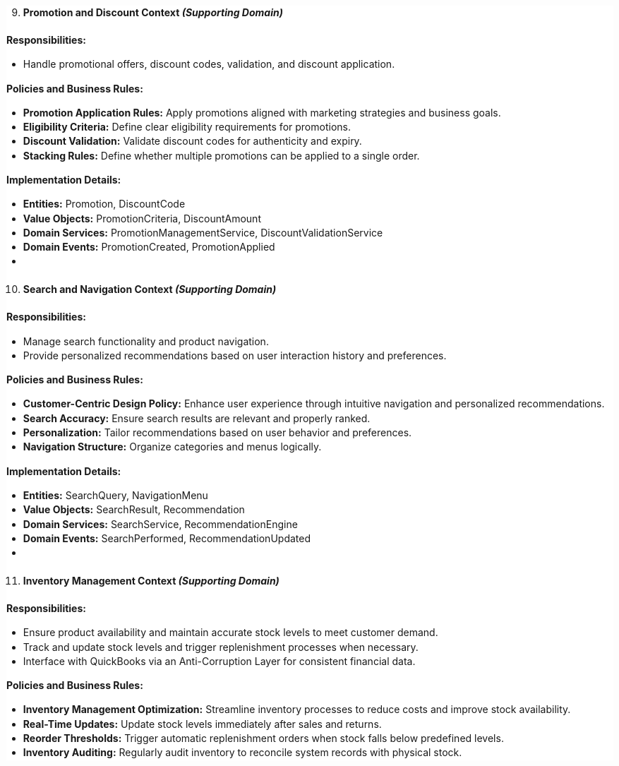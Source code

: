   9. #### Promotion and Discount Context ***(Supporting Domain)***

**Responsibilities:**

* Handle promotional offers, discount codes, validation, and discount application.

**Policies and Business Rules:**

* **Promotion Application Rules:** Apply promotions aligned with marketing strategies and business goals.  
* **Eligibility Criteria:** Define clear eligibility requirements for promotions.  
* **Discount Validation:** Validate discount codes for authenticity and expiry.  
* **Stacking Rules:** Define whether multiple promotions can be applied to a single order.

**Implementation Details:**

* **Entities:** Promotion, DiscountCode  
* **Value Objects:** PromotionCriteria, DiscountAmount  
* **Domain Services:** PromotionManagementService, DiscountValidationService  
* **Domain Events:** PromotionCreated, PromotionApplied  
* 

  10. #### Search and Navigation Context ***(Supporting Domain)***

**Responsibilities:**

* Manage search functionality and product navigation.  
* Provide personalized recommendations based on user interaction history and preferences.

**Policies and Business Rules:**

* **Customer-Centric Design Policy:** Enhance user experience through intuitive navigation and personalized recommendations.  
* **Search Accuracy:** Ensure search results are relevant and properly ranked.  
* **Personalization:** Tailor recommendations based on user behavior and preferences.  
* **Navigation Structure:** Organize categories and menus logically.

**Implementation Details:**

* **Entities:** SearchQuery, NavigationMenu  
* **Value Objects:** SearchResult, Recommendation  
* **Domain Services:** SearchService, RecommendationEngine  
* **Domain Events:** SearchPerformed, RecommendationUpdated  
* 

  11. #### Inventory Management Context ***(Supporting Domain)***

**Responsibilities:**

* Ensure product availability and maintain accurate stock levels to meet customer demand.  
* Track and update stock levels and trigger replenishment processes when necessary.  
* Interface with QuickBooks via an Anti-Corruption Layer for consistent financial data.

**Policies and Business Rules:**

* **Inventory Management Optimization:** Streamline inventory processes to reduce costs and improve stock availability.  
* **Real-Time Updates:** Update stock levels immediately after sales and returns.  
* **Reorder Thresholds:** Trigger automatic replenishment orders when stock falls below predefined levels.  
* **Inventory Auditing:** Regularly audit inventory to reconcile system records with physical stock.
